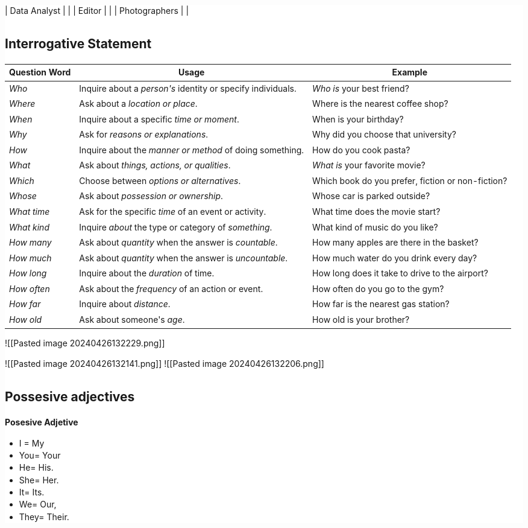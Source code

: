 | Data Analyst |  |
| Editor |  |
| Photographers |  |




## Interrogative Statement

| Question Word | Usage                                                       | Example                                           |
| ------------- | ----------------------------------------------------------- | ------------------------------------------------- |
| *Who*         | Inquire about a *person's* identity or specify individuals. | *Who is* your best friend?                        |
| *Where*       | Ask about a *location or place*.                            | Where is the nearest coffee shop?                 |
| *When*        | Inquire about a specific *time or moment*.                  | When is your birthday?                            |
| *Why*         | Ask for *reasons or explanations*.                          | Why did you choose that university?               |
| *How*         | Inquire about the *manner or method* of doing something.    | How do you cook pasta?                            |
| *What*        | Ask about *things, actions, or qualities*.                  | *What is* your favorite movie?                    |
| *Which*       | Choose between *options or alternatives*.                   | Which book do you prefer, fiction or non-fiction? |
| *Whose*       | Ask about *possession or ownership*.                        | Whose car is parked outside?                      |
| *What time*   | Ask for the specific *time* of an event or activity.        | What time does the movie start?                   |
| *What kind*   | Inquire *about* the type or category of *something*.        | What kind of music do you like?                   |
| *How many*    | Ask about *quantity* when the answer is *countable*.        | How many apples are there in the basket?          |
| *How much*    | Ask about *quantity* when the answer is *uncountable*.      | How much water do you drink every day?            |
| *How long*    | Inquire about the *duration* of time.                       | How long does it take to drive to the airport?    |
| *How often*   | Ask about the *frequency* of an action or event.            | How often do you go to the gym?                   |
| *How far*     | Inquire about *distance*.                                   | How far is the nearest gas station?               |
| *How old*     | Ask about someone's *age*.                                  | How old is your brother?                          |

![[Pasted image 20240426132229.png]]

![[Pasted image 20240426132141.png]]
![[Pasted image 20240426132206.png]]
## Possesive adjectives
**Posesive Adjetive**

- I = My
- You= Your
- He= His.
- She= Her.
- It= Its.
- We= Our,
- They= Their.

